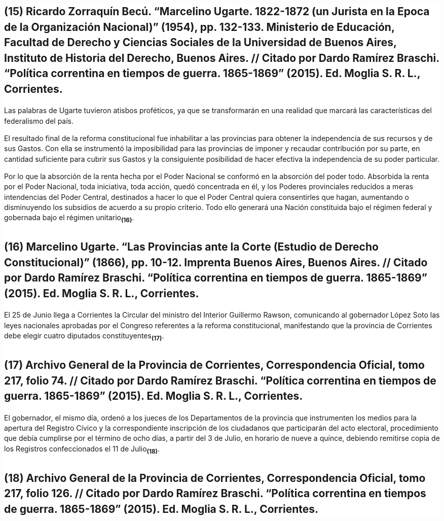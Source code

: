 ## (15) **Ricardo Zorraquín Becú. “Marcelino Ugarte. 1822-1872 (un Jurista en la Epoca de la Organización Nacional)” (1954), pp. 132-133. Ministerio de Educación, Facultad de Derecho y Ciencias Sociales de la Universidad de Buenos Aires, Instituto de Historia del Derecho, Buenos Aires. // Citado por Dardo Ramírez Braschi. “Política correntina en tiempos de guerra. 1865-1869” (2015). Ed. Moglia S. R. L., Corrientes.**

Las palabras de Ugarte tuvieron atisbos proféticos, ya que se transformarán en una realidad que marcará las características del federalismo del país.

El resultado final de la reforma constitucional fue inhabilitar a las provincias para obtener la independencia de sus recursos y de sus Gastos. Con ella se instrumentó la imposibilidad para las provincias de imponer y recaudar contribución por su parte, en cantidad suficiente para cubrir sus Gastos y la consiguiente posibilidad de hacer efectiva la independencia de su poder particular.

Por lo que la absorción de la renta hecha por el Poder Nacional se conformó en la absorción del poder todo. Absorbida la renta por el Poder Nacional, toda iniciativa, toda acción, quedó concentrada en él, y los Poderes provinciales reducidos a meras intendencias del Poder Central, destinados a hacer lo que el Poder Central quiera consentirles que hagan, aumentando o disminuyendo los subsidios de acuerdo a su propio criterio. Todo ello generará una Nación constituida bajo el régimen federal y gobernada bajo el régimen unitario<sub><strong>(16)</strong></sub>.

## **(16)** **Marcelino Ugarte. “Las Provincias ante la Corte (Estudio de Derecho Constitucional)” (1866), pp. 10-12. Imprenta Buenos Aires, Buenos Aires. // Citado por Dardo Ramírez Braschi. “Política correntina en tiempos de guerra. 1865-1869” (2015). Ed. Moglia S. R. L., Corrientes.**

El 25 de Junio llega a Corrientes la Circular del ministro del Interior Guillermo Rawson, comunicando al gobernador López Soto las leyes nacionales aprobadas por el Congreso referentes a la reforma constitucional, manifestando que la provincia de Corrientes debe elegir cuatro diputados constituyentes<sub><strong>(17)</strong></sub>.

## (17) **Archivo General de la Provincia de Corrientes, Correspondencia Oficial, tomo 217, folio 74. // Citado por Dardo Ramírez Braschi. “Política correntina en tiempos de guerra. 1865-1869” (2015). Ed. Moglia S. R. L., Corrientes.**

El gobernador, el mismo día, ordenó a los jueces de los Departamentos de la provincia que instrumenten los medios para la apertura del Registro Cívico y la correspondiente inscripción de los ciudadanos que participarán del acto electoral, procedimiento que debía cumplirse por el término de ocho días, a partir del 3 de Julio, en horario de nueve a quince, debiendo remitirse copia de los Registros confeccionados el 11 de Julio<sub><strong>(18)</strong></sub>.

## (18) **Archivo General de la Provincia de Corrientes, Correspondencia Oficial, tomo 217, folio 126. // Citado por Dardo Ramírez Braschi. “Política correntina en tiempos de guerra. 1865-1869” (2015). Ed. Moglia S. R. L., Corrientes.**

